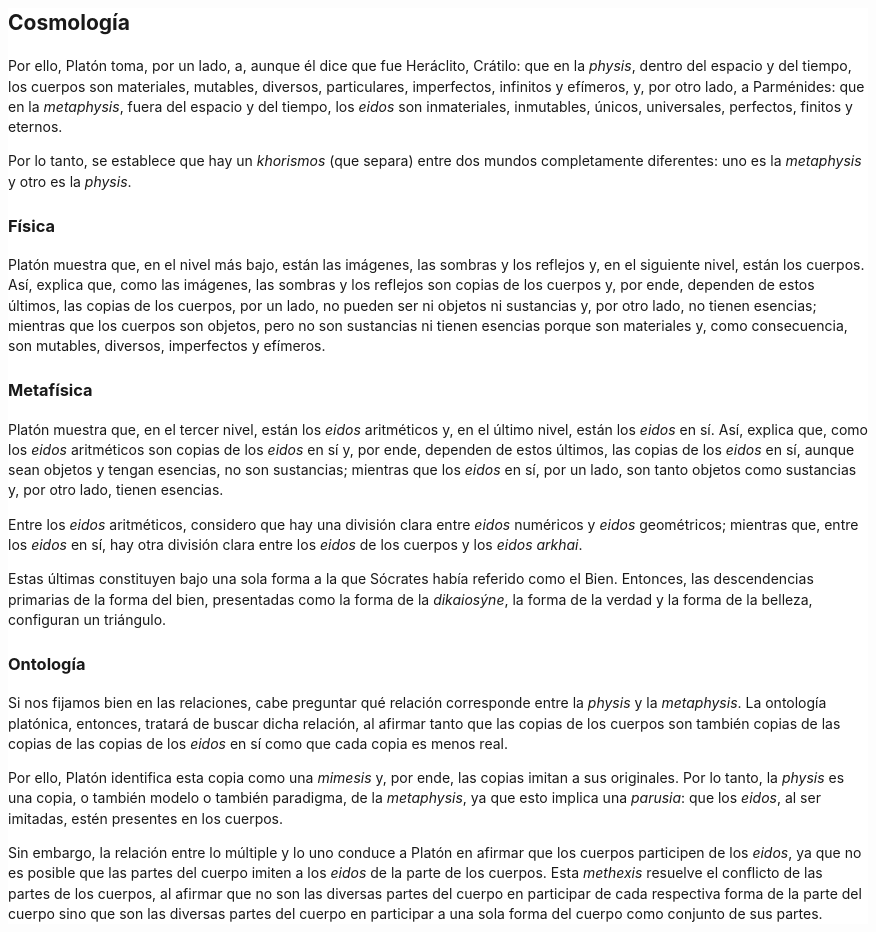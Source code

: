 ## Cosmología

Por ello, Platón toma, por un lado, a, aunque él dice que fue Heráclito, Crátilo: que en la _physis_, dentro del espacio y del tiempo, los cuerpos son materiales, mutables, diversos, particulares, imperfectos, infinitos y efímeros, y, por otro lado, a Parménides: que en la _metaphysis_, fuera del espacio y del tiempo, los _eidos_ son inmateriales, inmutables, únicos, universales, perfectos, finitos y eternos.

Por lo tanto, se establece que hay un _khorismos_ (que separa) entre dos mundos completamente diferentes: uno es la _metaphysis_ y otro es la _physis_.

### Física

Platón muestra que, en el nivel más bajo, están las imágenes, las sombras y los reflejos y, en el siguiente nivel, están los cuerpos. Así, explica que, como las imágenes, las sombras y los reflejos son copias de los cuerpos y, por ende, dependen de estos últimos, las copias de los cuerpos, por un lado, no pueden ser ni objetos ni sustancias y, por otro lado, no tienen esencias; mientras que los cuerpos son objetos, pero no son sustancias ni tienen esencias porque son materiales y, como consecuencia, son mutables, diversos, imperfectos y efímeros.

### Metafísica

Platón muestra que, en el tercer nivel, están los _eidos_ aritméticos y, en el último nivel, están los _eidos_ en sí. Así, explica que, como los _eidos_ aritméticos son copias de los _eidos_ en sí y, por ende, dependen de estos últimos, las copias de los _eidos_ en sí, aunque sean objetos y tengan esencias, no son sustancias; mientras que los _eidos_ en sí, por un lado, son tanto objetos como sustancias y, por otro lado, tienen esencias.

Entre los  _eidos_ aritméticos, considero que hay una división clara entre _eidos_ numéricos y _eidos_ geométricos; mientras que, entre los _eidos_ en sí, hay otra división clara entre los _eidos_ de los cuerpos y los _eidos_ _arkhai_.

Estas últimas constituyen bajo una sola forma a la que Sócrates había referido como el Bien. Entonces, las descendencias primarias de la forma del bien, presentadas como la forma de la _dikaiosýne_, la forma de la verdad y la forma de la belleza, configuran un triángulo.

### Ontología

Si nos fijamos bien en las relaciones, cabe preguntar qué relación corresponde entre la _physis_ y la _metaphysis_. La ontología platónica, entonces, tratará de buscar dicha relación, al afirmar tanto que las copias de los cuerpos son también copias de las copias de las copias de los _eidos_ en sí como que cada copia es menos real.

Por ello, Platón identifica esta copia como una _mimesis_ y, por ende, las copias imitan a sus originales. Por lo tanto, la _physis_ es una copia, o también modelo o también paradigma, de la _metaphysis_, ya que esto implica una _parusia_: que los _eidos_, al ser imitadas, estén presentes en los cuerpos.

Sin embargo, la relación entre lo múltiple y lo uno conduce a Platón en afirmar que los cuerpos participen de los _eidos_, ya que no es posible que las partes del cuerpo imiten a los _eidos_ de la parte de los cuerpos. Esta _methexis_ resuelve el conflicto de las partes de los cuerpos, al afirmar que no son las diversas partes del cuerpo en participar de cada respectiva forma de la parte del cuerpo sino que son las diversas partes del cuerpo en participar a una sola forma del cuerpo como conjunto de sus partes.
